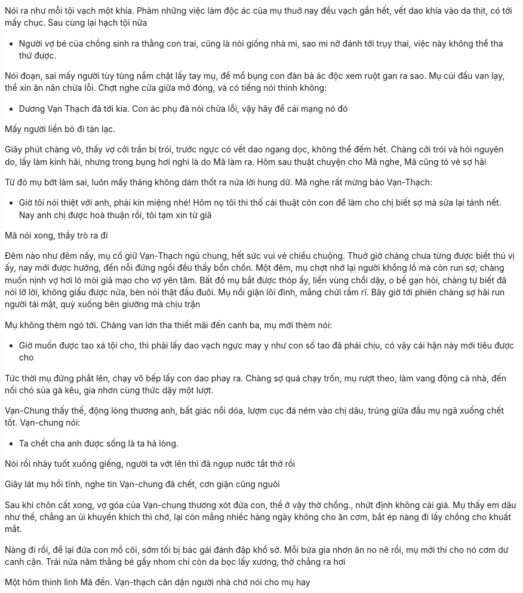 Nói ra như mỗi tội vạch một khía. Phàm những việc làm độc ác của mụ thuở nay đều vạch gần hết, vết dao khía vào da thịt, có tới mấy chục. Sau cùng lại hạch tội nửa
 
- Người vợ bé của chồng sinh ra thằng con trai, cũng là nòi giống nhà mi, sao mi nỡ đánh tới trụy thai, việc này không thể tha thứ được.
 
Nói đoạn, sai mấy người tùy tùng nắm chặt lấy tay mụ, để mổ bụng con đàn bà ác độc xem ruột gan ra sao. Mụ cúi đầu van lạy, thề xin ăn năn chừa lỗi. Chợt nghe cửa giữa mở đóng, và có tiếng nói thinh không:
 
- Dương Vạn Thạch đã tới kia. Con ác phụ đã nói chừa lỗi, vậy hãy để cái mạng nó đó
 
Mấy người liền bỏ đi tản lạc.
 
Giây phút chàng vô, thấy vợ cởi trần bị trói, trước ngực có vết dao ngang dọc, không thể đếm hết. Chàng cởi trói và hỏi nguyên do, lấy làm kinh hãi, nhưng trong bụng hơi nghi là do Mã làm ra. Hôm sau thuật chuyện cho Mã nghe, Mã cũng tỏ vẻ sợ hãi
 
Từ đó mụ bớt làm sai, luôn mấy tháng không dám thốt ra nửa lời hung dữ. Mã nghe rất mừng bảo Vạn-Thạch:
 
- Giờ tôi nói thiệt với anh, phải kín miệng nhé! Hôm nọ tôi thi thố cái thuật cỏn con để làm cho chị biết sợ mà sửa lại tánh nết. Nay anh chị được hoà thuận rồi, tôi tạm xin từ giã
 
Mã nói xong, thầy trò ra đi
 
Ðêm nào như đêm nấy, mụ cố giữ Vạn-Thạch ngủ chung, hết sức vui vẻ chiều chuộng. Thuở giờ chàng chưa từng được biết thú vị ấy, nay mới được hưởng, đến nỗi đứng ngồi đều thấy bồn chồn. Một đêm, mụ chợt nhớ lại người khổng lồ mà còn run sợ; chàng muốn nịnh vợ hơi ló mòi giả mạo cho vợ yên tâm. Bất đồ mụ bắt được thóp ấy, liền vùng chổi dậy, o bế gạn hỏi, chàng tự biết đã nói lỡ lời, không giấu được nửa, bèn nói thật đầu đuôi. Mụ nổi giận lôi đình, mắng chửi rầm rĩ. Bây giờ tới phiên chàng sợ hãi run người tái mặt, quỳ xuống bên giường mà chịu trận
 
Mụ không thèm ngó tới. Chàng van lơn tha thiết mãi đến canh ba, mụ mới thèm nói:
 
- Giờ muốn được tao xá tội cho, thì phải lấy dao vạch ngực may y như con số tao đã phải chịu, có vậy cái hận này mới tiêu được cho
 
Tức thời mụ đứng phắt lên, chạy vô bếp lấy con dao phay ra. Chàng sợ quá chạy trốn, mụ rượt theo, làm vang động cả nhà, đến nổi chó sủa gà kêu, gia nhơn cùng thức dậy một lượt.
 
Vạn-Chung thấy thế, động lòng thương anh, bất giác nổi dóa, lượm cục đá ném vào chị dâu, trúng giữa đầu mụ ngã xuống chết tốt. Vạn-chung nói:
 
- Ta chết cha anh được sống là ta hả lòng.
 
Nói rồi nhảy tuốt xuống giếng, người ta vớt lên thì đã ngụp nước tắt thở rồi
 
Giây lát mụ hồi tĩnh, nghe tin Vạn-chung đã chết, cơn giận cũng nguôi
 
Sau khi chôn cất xong, vợ góa của Vạn-chung thương xót đứa con, thề ở vậy thờ chồng., nhứt định không cải giá. Mụ thấy em dâu như thế, chẳng an ủi khuyến khích thì chớ, lại còn mắng nhiếc hàng ngày không cho ăn cơm, bắt ép nàng đi lấy chồng cho khuất mắt.
 
Nàng đi rồi, để lại đứa con mồ côi, sớm tối bị bác gái đánh đập khổ sở. Mỗi bửa gia nhơn ăn no nê rồi, mụ mới thí cho nó cơm dư canh cặn. Trải nửa năm thằng bé gầy nhom chỉ còn da bọc lấy xương, thở chẳng ra hơi
 
Một hôm thình lình Mã đến. Vạn-thạch căn dặn người nhà chớ nói cho mụ hay
 